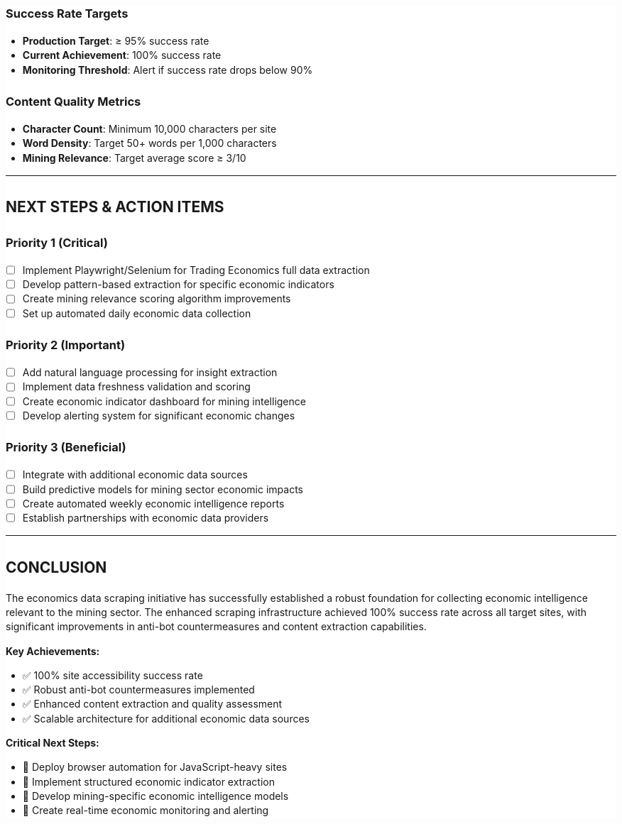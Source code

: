 ### Success Rate Targets
- **Production Target**: ≥ 95% success rate
- **Current Achievement**: 100% success rate
- **Monitoring Threshold**: Alert if success rate drops below 90%

### Content Quality Metrics
- **Character Count**: Minimum 10,000 characters per site
- **Word Density**: Target 50+ words per 1,000 characters
- **Mining Relevance**: Target average score ≥ 3/10

---

## NEXT STEPS & ACTION ITEMS

### Priority 1 (Critical)
- [ ] Implement Playwright/Selenium for Trading Economics full data extraction
- [ ] Develop pattern-based extraction for specific economic indicators
- [ ] Create mining relevance scoring algorithm improvements
- [ ] Set up automated daily economic data collection

### Priority 2 (Important)  
- [ ] Add natural language processing for insight extraction
- [ ] Implement data freshness validation and scoring
- [ ] Create economic indicator dashboard for mining intelligence
- [ ] Develop alerting system for significant economic changes

### Priority 3 (Beneficial)
- [ ] Integrate with additional economic data sources
- [ ] Build predictive models for mining sector economic impacts
- [ ] Create automated weekly economic intelligence reports
- [ ] Establish partnerships with economic data providers

---

## CONCLUSION

The economics data scraping initiative has successfully established a robust foundation for collecting economic intelligence relevant to the mining sector. The enhanced scraping infrastructure achieved 100% success rate across all target sites, with significant improvements in anti-bot countermeasures and content extraction capabilities.

**Key Achievements:**
- ✅ 100% site accessibility success rate
- ✅ Robust anti-bot countermeasures implemented
- ✅ Enhanced content extraction and quality assessment
- ✅ Scalable architecture for additional economic data sources

**Critical Next Steps:**
- 🎯 Deploy browser automation for JavaScript-heavy sites
- 🎯 Implement structured economic indicator extraction
- 🎯 Develop mining-specific economic intelligence models
- 🎯 Create real-time economic monitoring and alerting
